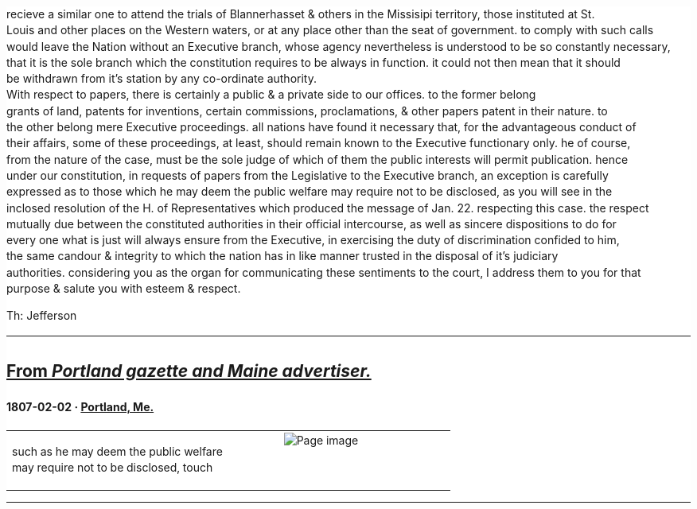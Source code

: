 recieve a similar one to attend the trials of Blannerhasset &amp; others in the Missisipi territory, those instituted at St.  
Louis and other places on the Western waters, or at any place other than the seat of government. to comply with such calls  
would leave the Nation without an Executive branch, whose agency nevertheless is understood to be so constantly necessary,  
that it is the sole branch which the constitution requires to be always in function. it could not then mean that it should  
be withdrawn from it’s station by any co-ordinate authority.  
With respect to papers, there is certainly a public &amp; a private side to our offices. to the former belong  
grants of land, patents for inventions, certain commissions, proclamations, &amp; other papers patent in their nature. to  
the other belong mere Executive proceedings. all nations have found it necessary that, for the advantageous conduct of  
their affairs, some of these proceedings, at least, should remain known to the Executive functionary only. he of course,  
from the nature of the case, must be the sole judge of which of them the public interests will permit publication. hence  
under our constitution, in requests of papers from the Legislative to the Executive branch, an exception is carefully  
expressed as to those which he may deem the public welfare may require not to be disclosed, as you will see in the  
inclosed resolution of the H. of Representatives which produced the message of Jan. 22. respecting this case. the respect  
mutually due between the constituted authorities in their official intercourse, as well as sincere dispositions to do for  
every one what is just will always ensure from the Executive, in exercising the duty of discrimination confided to him,  
the same candour &amp; integrity to which the nation has in like manner trusted in the disposal of it’s judiciary  
authorities. considering you as the organ for communicating these sentiments to the court, I address them to you for that  
purpose &amp; salute you with esteem &amp; respect.  
  
Th: Jefferson
</td></tr></table>

---

## [From _Portland gazette and Maine advertiser._](https://www.loc.gov/resource/sn83016082/1807-02-02/ed-1/?sp=2)

#### 1807-02-02 &middot; [Portland, Me.](http://dbpedia.org/resource/Portland%2C_Maine)

<table style="width: 100%;"><tr><td style="width: 50%">

  
such as he may deem the public welfare  
may require not to be disclosed, touch
</td><td style="width: 50%; max-height: 75%; margin: auto; display: block;">
<img alt="Page image" src="https://tile.loc.gov/image-services/iiif/service:ndnp:me:batch_me_bangor_ver02:data:sn83016082:00332895072:1807020201:0129/pct:42.73460284782982,90.96955211472513,17.34431291816778,1.4028889119817105/!600,600/0/default.jpg"/>
</td>
</tr></table>

---